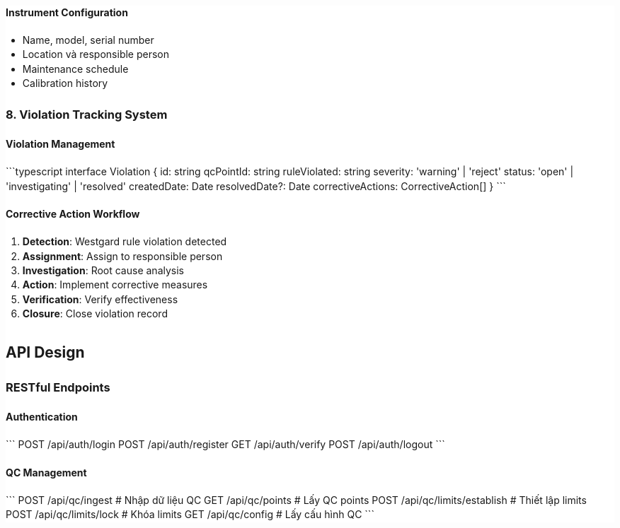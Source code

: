#### Instrument Configuration
- Name, model, serial number
- Location và responsible person
- Maintenance schedule
- Calibration history

### 8. Violation Tracking System

#### Violation Management
\`\`\`typescript
interface Violation {
  id: string
  qcPointId: string
  ruleViolated: string
  severity: 'warning' | 'reject'
  status: 'open' | 'investigating' | 'resolved'
  createdDate: Date
  resolvedDate?: Date
  correctiveActions: CorrectiveAction[]
}
\`\`\`

#### Corrective Action Workflow
1. **Detection**: Westgard rule violation detected
2. **Assignment**: Assign to responsible person
3. **Investigation**: Root cause analysis
4. **Action**: Implement corrective measures
5. **Verification**: Verify effectiveness
6. **Closure**: Close violation record

## API Design

### RESTful Endpoints

#### Authentication
\`\`\`
POST /api/auth/login
POST /api/auth/register
GET  /api/auth/verify
POST /api/auth/logout
\`\`\`

#### QC Management
\`\`\`
POST /api/qc/ingest              # Nhập dữ liệu QC
GET  /api/qc/points              # Lấy QC points
POST /api/qc/limits/establish    # Thiết lập limits
POST /api/qc/limits/lock         # Khóa limits
GET  /api/qc/config              # Lấy cấu hình QC
\`\`\`
